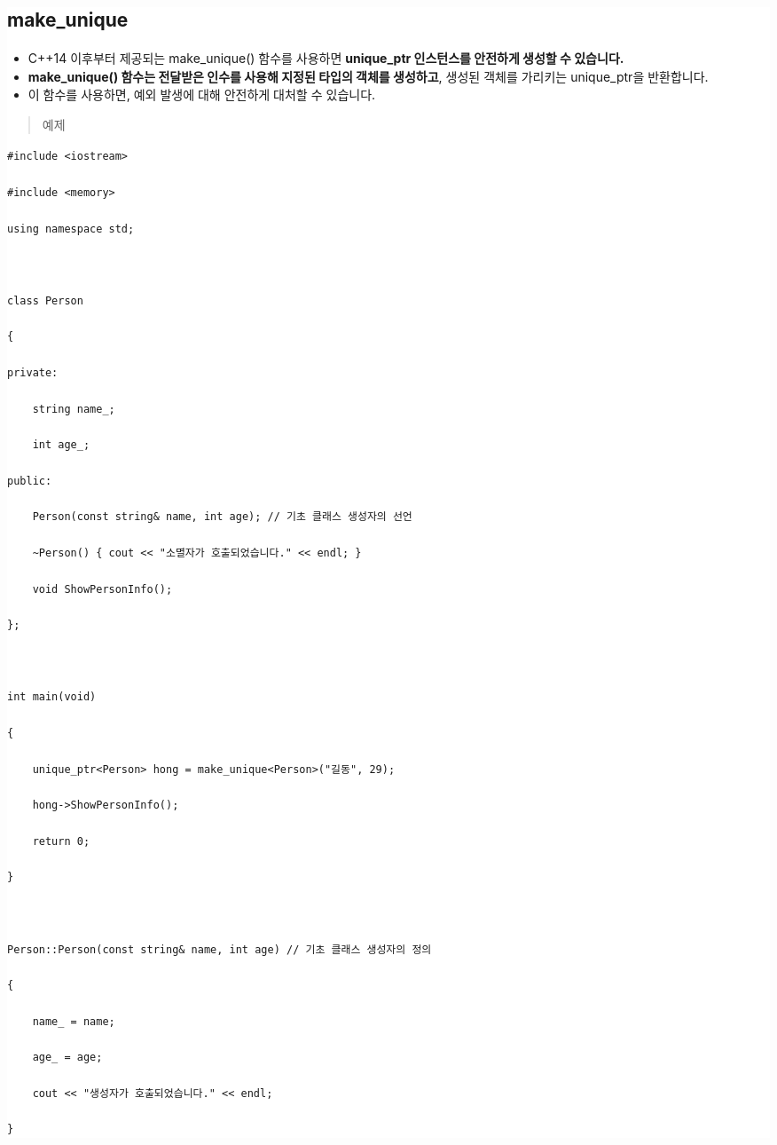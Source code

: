 ## make_unique

- C++14 이후부터 제공되는 make_unique() 함수를 사용하면 **unique_ptr 인스턴스를 안전하게 생성할 수 있습니다.**
- **make_unique() 함수는 전달받은 인수를 사용해 지정된 타입의 객체를 생성하고**, 생성된 객체를 가리키는 unique_ptr을 반환합니다.
- 이 함수를 사용하면, 예외 발생에 대해 안전하게 대처할 수 있습니다.

> 예제

```
#include <iostream>

#include <memory>

using namespace std;



class Person

{

private:

    string name_;

    int age_;

public:

    Person(const string& name, int age); // 기초 클래스 생성자의 선언

    ~Person() { cout << "소멸자가 호출되었습니다." << endl; }

    void ShowPersonInfo();

};



int main(void)

{

    unique_ptr<Person> hong = make_unique<Person>("길동", 29);

    hong->ShowPersonInfo();

    return 0;

}



Person::Person(const string& name, int age) // 기초 클래스 생성자의 정의

{

    name_ = name;

    age_ = age;

    cout << "생성자가 호출되었습니다." << endl;

}
```